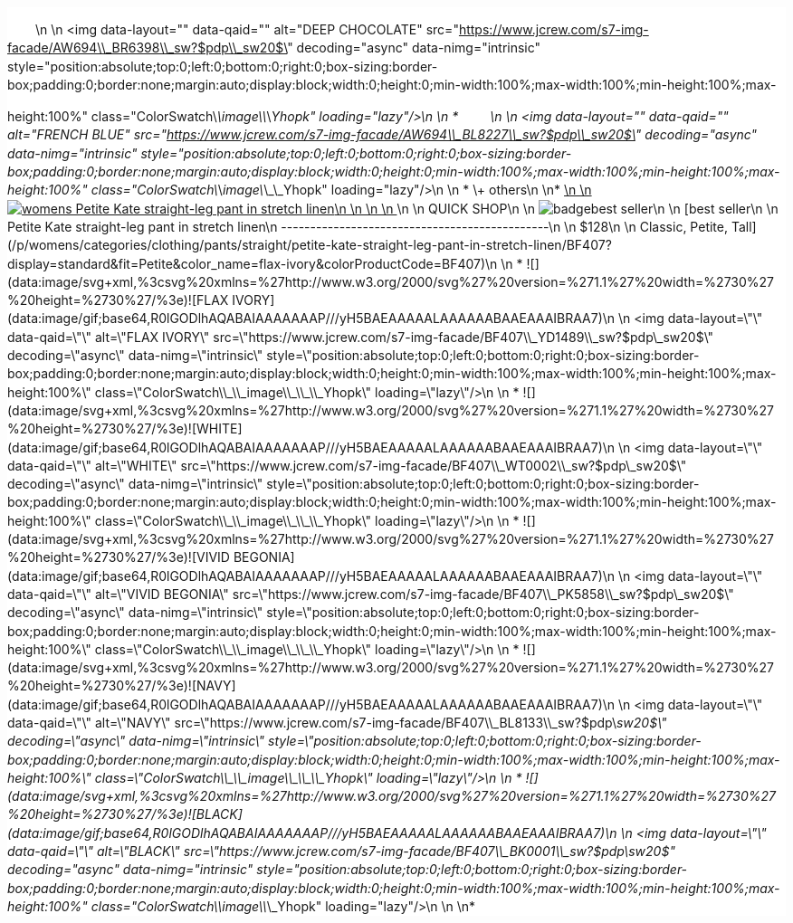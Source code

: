 ![](data:image/svg+xml,%3csvg%20xmlns=%27http://www.w3.org/2000/svg%27%20version=%271.1%27%20width=%2730%27%20height=%2730%27/%3e)![DEEP CHOCOLATE](data:image/gif;base64,R0lGODlhAQABAIAAAAAAAP///yH5BAEAAAAALAAAAAABAAEAAAIBRAA7)\n        \n        <img data-layout=\"\" data-qaid=\"\" alt=\"DEEP CHOCOLATE\" src=\"https://www.jcrew.com/s7-img-facade/AW694\\_BR6398\\_sw?$pdp\\_sw20$\" decoding=\"async\" data-nimg=\"intrinsic\" style=\"position:absolute;top:0;left:0;bottom:0;right:0;box-sizing:border-box;padding:0;border:none;margin:auto;display:block;width:0;height:0;min-width:100%;max-width:100%;min-height:100%;max-height:100%\" class=\"ColorSwatch\\_\\_image\\_\\_\\_Yhopk\" loading=\"lazy\"/>\n        \n    *   ![](data:image/svg+xml,%3csvg%20xmlns=%27http://www.w3.org/2000/svg%27%20version=%271.1%27%20width=%2730%27%20height=%2730%27/%3e)![FRENCH BLUE](data:image/gif;base64,R0lGODlhAQABAIAAAAAAAP///yH5BAEAAAAALAAAAAABAAEAAAIBRAA7)\n        \n        <img data-layout=\"\" data-qaid=\"\" alt=\"FRENCH BLUE\" src=\"https://www.jcrew.com/s7-img-facade/AW694\\_BL8227\\_sw?$pdp\\_sw20$\" decoding=\"async\" data-nimg=\"intrinsic\" style=\"position:absolute;top:0;left:0;bottom:0;right:0;box-sizing:border-box;padding:0;border:none;margin:auto;display:block;width:0;height:0;min-width:100%;max-width:100%;min-height:100%;max-height:100%\" class=\"ColorSwatch\\_\\_image\\_\\_\\_Yhopk\" loading=\"lazy\"/>\n        \n    *   \\+ others\n    \n*   [\n    \n    ![womens Petite Kate straight-leg pant in stretch linen](https://www.jcrew.com/s7-img-facade/BF407_YD1489_m?hei=640&crop=0,0,512,0)\n    \n    \n    \n    ](/p/womens/categories/clothing/pants/straight/petite-kate-straight-leg-pant-in-stretch-linen/BF407?display=standard&fit=Petite&color_name=flax-ivory&colorProductCode=BF407)\n    \n    QUICK SHOP\n    \n    ![badge](https://www.jcrew.com/s7-img-facade/TS)best seller\n    \n    [best seller\n    \n    Petite Kate straight-leg pant in stretch linen\n    ----------------------------------------------\n    \n    $128\n    \n    Classic, Petite, Tall](/p/womens/categories/clothing/pants/straight/petite-kate-straight-leg-pant-in-stretch-linen/BF407?display=standard&fit=Petite&color_name=flax-ivory&colorProductCode=BF407)\n    \n    *   ![](data:image/svg+xml,%3csvg%20xmlns=%27http://www.w3.org/2000/svg%27%20version=%271.1%27%20width=%2730%27%20height=%2730%27/%3e)![FLAX IVORY](data:image/gif;base64,R0lGODlhAQABAIAAAAAAAP///yH5BAEAAAAALAAAAAABAAEAAAIBRAA7)\n        \n        <img data-layout=\"\" data-qaid=\"\" alt=\"FLAX IVORY\" src=\"https://www.jcrew.com/s7-img-facade/BF407\\_YD1489\\_sw?$pdp\\_sw20$\" decoding=\"async\" data-nimg=\"intrinsic\" style=\"position:absolute;top:0;left:0;bottom:0;right:0;box-sizing:border-box;padding:0;border:none;margin:auto;display:block;width:0;height:0;min-width:100%;max-width:100%;min-height:100%;max-height:100%\" class=\"ColorSwatch\\_\\_image\\_\\_\\_Yhopk\" loading=\"lazy\"/>\n        \n    *   ![](data:image/svg+xml,%3csvg%20xmlns=%27http://www.w3.org/2000/svg%27%20version=%271.1%27%20width=%2730%27%20height=%2730%27/%3e)![WHITE](data:image/gif;base64,R0lGODlhAQABAIAAAAAAAP///yH5BAEAAAAALAAAAAABAAEAAAIBRAA7)\n        \n        <img data-layout=\"\" data-qaid=\"\" alt=\"WHITE\" src=\"https://www.jcrew.com/s7-img-facade/BF407\\_WT0002\\_sw?$pdp\\_sw20$\" decoding=\"async\" data-nimg=\"intrinsic\" style=\"position:absolute;top:0;left:0;bottom:0;right:0;box-sizing:border-box;padding:0;border:none;margin:auto;display:block;width:0;height:0;min-width:100%;max-width:100%;min-height:100%;max-height:100%\" class=\"ColorSwatch\\_\\_image\\_\\_\\_Yhopk\" loading=\"lazy\"/>\n        \n    *   ![](data:image/svg+xml,%3csvg%20xmlns=%27http://www.w3.org/2000/svg%27%20version=%271.1%27%20width=%2730%27%20height=%2730%27/%3e)![VIVID BEGONIA](data:image/gif;base64,R0lGODlhAQABAIAAAAAAAP///yH5BAEAAAAALAAAAAABAAEAAAIBRAA7)\n        \n        <img data-layout=\"\" data-qaid=\"\" alt=\"VIVID BEGONIA\" src=\"https://www.jcrew.com/s7-img-facade/BF407\\_PK5858\\_sw?$pdp\\_sw20$\" decoding=\"async\" data-nimg=\"intrinsic\" style=\"position:absolute;top:0;left:0;bottom:0;right:0;box-sizing:border-box;padding:0;border:none;margin:auto;display:block;width:0;height:0;min-width:100%;max-width:100%;min-height:100%;max-height:100%\" class=\"ColorSwatch\\_\\_image\\_\\_\\_Yhopk\" loading=\"lazy\"/>\n        \n    *   ![](data:image/svg+xml,%3csvg%20xmlns=%27http://www.w3.org/2000/svg%27%20version=%271.1%27%20width=%2730%27%20height=%2730%27/%3e)![NAVY](data:image/gif;base64,R0lGODlhAQABAIAAAAAAAP///yH5BAEAAAAALAAAAAABAAEAAAIBRAA7)\n        \n        <img data-layout=\"\" data-qaid=\"\" alt=\"NAVY\" src=\"https://www.jcrew.com/s7-img-facade/BF407\\_BL8133\\_sw?$pdp\\_sw20$\" decoding=\"async\" data-nimg=\"intrinsic\" style=\"position:absolute;top:0;left:0;bottom:0;right:0;box-sizing:border-box;padding:0;border:none;margin:auto;display:block;width:0;height:0;min-width:100%;max-width:100%;min-height:100%;max-height:100%\" class=\"ColorSwatch\\_\\_image\\_\\_\\_Yhopk\" loading=\"lazy\"/>\n        \n    *   ![](data:image/svg+xml,%3csvg%20xmlns=%27http://www.w3.org/2000/svg%27%20version=%271.1%27%20width=%2730%27%20height=%2730%27/%3e)![BLACK](data:image/gif;base64,R0lGODlhAQABAIAAAAAAAP///yH5BAEAAAAALAAAAAABAAEAAAIBRAA7)\n        \n        <img data-layout=\"\" data-qaid=\"\" alt=\"BLACK\" src=\"https://www.jcrew.com/s7-img-facade/BF407\\_BK0001\\_sw?$pdp\\_sw20$\" decoding=\"async\" data-nimg=\"intrinsic\" style=\"position:absolute;top:0;left:0;bottom:0;right:0;box-sizing:border-box;padding:0;border:none;margin:auto;display:block;width:0;height:0;min-width:100%;max-width:100%;min-height:100%;max-height:100%\" class=\"ColorSwatch\\_\\_image\\_\\_\\_Yhopk\" loading=\"lazy\"/>\n        \n    \n*